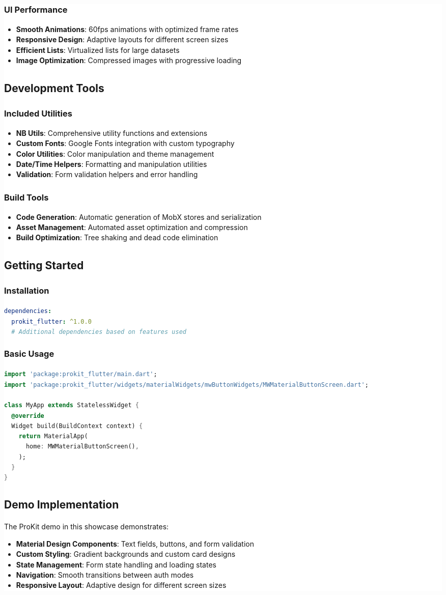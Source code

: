### UI Performance
- **Smooth Animations**: 60fps animations with optimized frame rates
- **Responsive Design**: Adaptive layouts for different screen sizes
- **Efficient Lists**: Virtualized lists for large datasets
- **Image Optimization**: Compressed images with progressive loading

## Development Tools

### Included Utilities
- **NB Utils**: Comprehensive utility functions and extensions
- **Custom Fonts**: Google Fonts integration with custom typography
- **Color Utilities**: Color manipulation and theme management
- **Date/Time Helpers**: Formatting and manipulation utilities
- **Validation**: Form validation helpers and error handling

### Build Tools
- **Code Generation**: Automatic generation of MobX stores and serialization
- **Asset Management**: Automated asset optimization and compression
- **Build Optimization**: Tree shaking and dead code elimination

## Getting Started

### Installation
```yaml
dependencies:
  prokit_flutter: ^1.0.0
  # Additional dependencies based on features used
```

### Basic Usage
```dart
import 'package:prokit_flutter/main.dart';
import 'package:prokit_flutter/widgets/materialWidgets/mwButtonWidgets/MWMaterialButtonScreen.dart';

class MyApp extends StatelessWidget {
  @override
  Widget build(BuildContext context) {
    return MaterialApp(
      home: MWMaterialButtonScreen(),
    );
  }
}
```

## Demo Implementation

The ProKit demo in this showcase demonstrates:
- **Material Design Components**: Text fields, buttons, and form validation
- **Custom Styling**: Gradient backgrounds and custom card designs
- **State Management**: Form state handling and loading states
- **Navigation**: Smooth transitions between auth modes
- **Responsive Layout**: Adaptive design for different screen sizes
